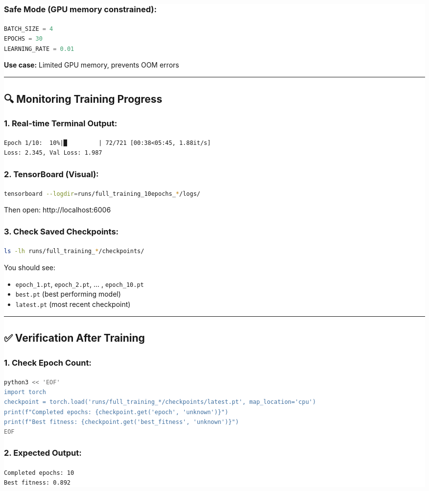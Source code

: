 ### Safe Mode (GPU memory constrained):
```python
BATCH_SIZE = 4
EPOCHS = 30
LEARNING_RATE = 0.01
```
**Use case:** Limited GPU memory, prevents OOM errors

---

## 🔍 Monitoring Training Progress

### 1. Real-time Terminal Output:
```
Epoch 1/10:  10%|█         | 72/721 [00:38<05:45, 1.88it/s]
Loss: 2.345, Val Loss: 1.987
```

### 2. TensorBoard (Visual):
```bash
tensorboard --logdir=runs/full_training_10epochs_*/logs/
```
Then open: http://localhost:6006

### 3. Check Saved Checkpoints:
```bash
ls -lh runs/full_training_*/checkpoints/
```
You should see:
- `epoch_1.pt`, `epoch_2.pt`, ... , `epoch_10.pt`
- `best.pt` (best performing model)
- `latest.pt` (most recent checkpoint)

---

## ✅ Verification After Training

### 1. Check Epoch Count:
```bash
python3 << 'EOF'
import torch
checkpoint = torch.load('runs/full_training_*/checkpoints/latest.pt', map_location='cpu')
print(f"Completed epochs: {checkpoint.get('epoch', 'unknown')}")
print(f"Best fitness: {checkpoint.get('best_fitness', 'unknown')}")
EOF
```

### 2. Expected Output:
```
Completed epochs: 10
Best fitness: 0.892
```

